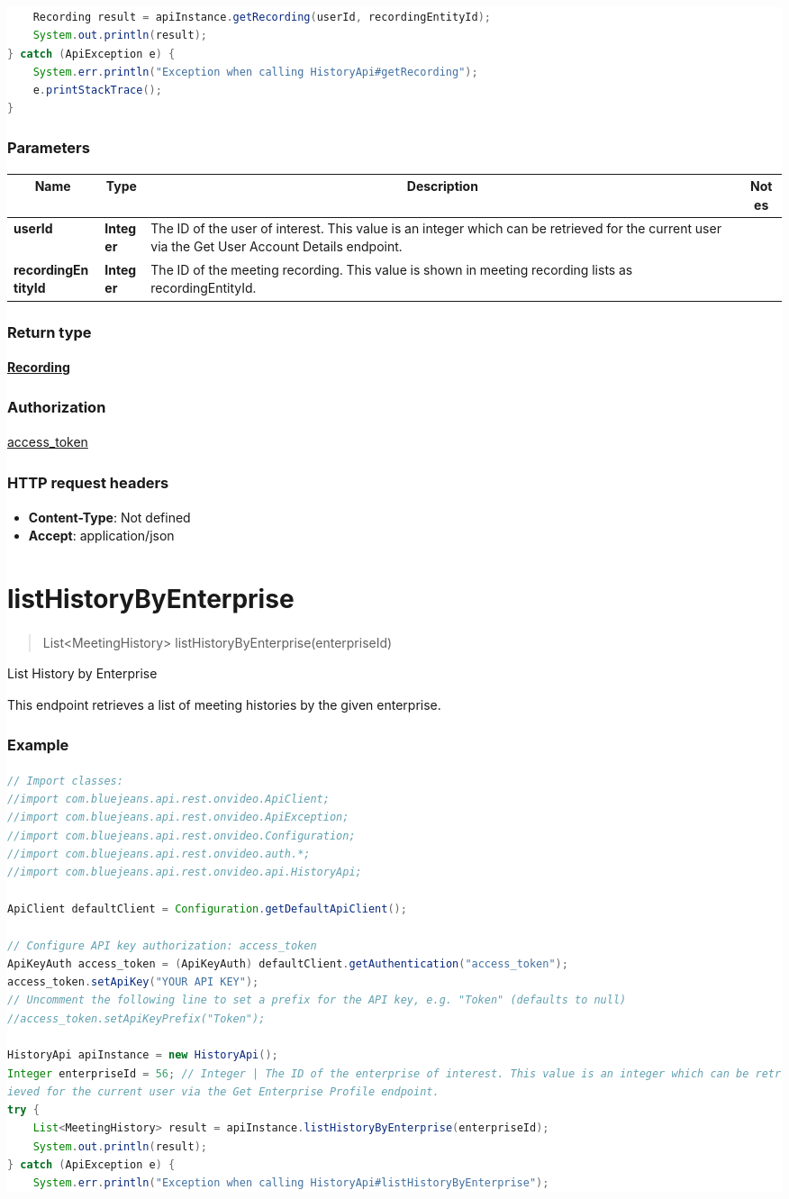 ```java
    Recording result = apiInstance.getRecording(userId, recordingEntityId);
    System.out.println(result);
} catch (ApiException e) {
    System.err.println("Exception when calling HistoryApi#getRecording");
    e.printStackTrace();
}
```

### Parameters

Name | Type | Description  | Notes
------------- | ------------- | ------------- | -------------
 **userId** | **Integer**| The ID of the user of interest. This value is an integer which can be retrieved for the current user via the Get User Account Details endpoint. |
 **recordingEntityId** | **Integer**| The ID of the meeting recording. This value is shown in meeting recording lists as recordingEntityId. |

### Return type

[**Recording**](Recording.md)

### Authorization

[access_token](../README.md#access_token)

### HTTP request headers

 - **Content-Type**: Not defined
 - **Accept**: application/json

<a name="listHistoryByEnterprise"></a>
# **listHistoryByEnterprise**
> List&lt;MeetingHistory&gt; listHistoryByEnterprise(enterpriseId)

List History by Enterprise

This endpoint retrieves a list of meeting histories by the given enterprise.

### Example
```java
// Import classes:
//import com.bluejeans.api.rest.onvideo.ApiClient;
//import com.bluejeans.api.rest.onvideo.ApiException;
//import com.bluejeans.api.rest.onvideo.Configuration;
//import com.bluejeans.api.rest.onvideo.auth.*;
//import com.bluejeans.api.rest.onvideo.api.HistoryApi;

ApiClient defaultClient = Configuration.getDefaultApiClient();

// Configure API key authorization: access_token
ApiKeyAuth access_token = (ApiKeyAuth) defaultClient.getAuthentication("access_token");
access_token.setApiKey("YOUR API KEY");
// Uncomment the following line to set a prefix for the API key, e.g. "Token" (defaults to null)
//access_token.setApiKeyPrefix("Token");

HistoryApi apiInstance = new HistoryApi();
Integer enterpriseId = 56; // Integer | The ID of the enterprise of interest. This value is an integer which can be retrieved for the current user via the Get Enterprise Profile endpoint.
try {
    List<MeetingHistory> result = apiInstance.listHistoryByEnterprise(enterpriseId);
    System.out.println(result);
} catch (ApiException e) {
    System.err.println("Exception when calling HistoryApi#listHistoryByEnterprise");
```